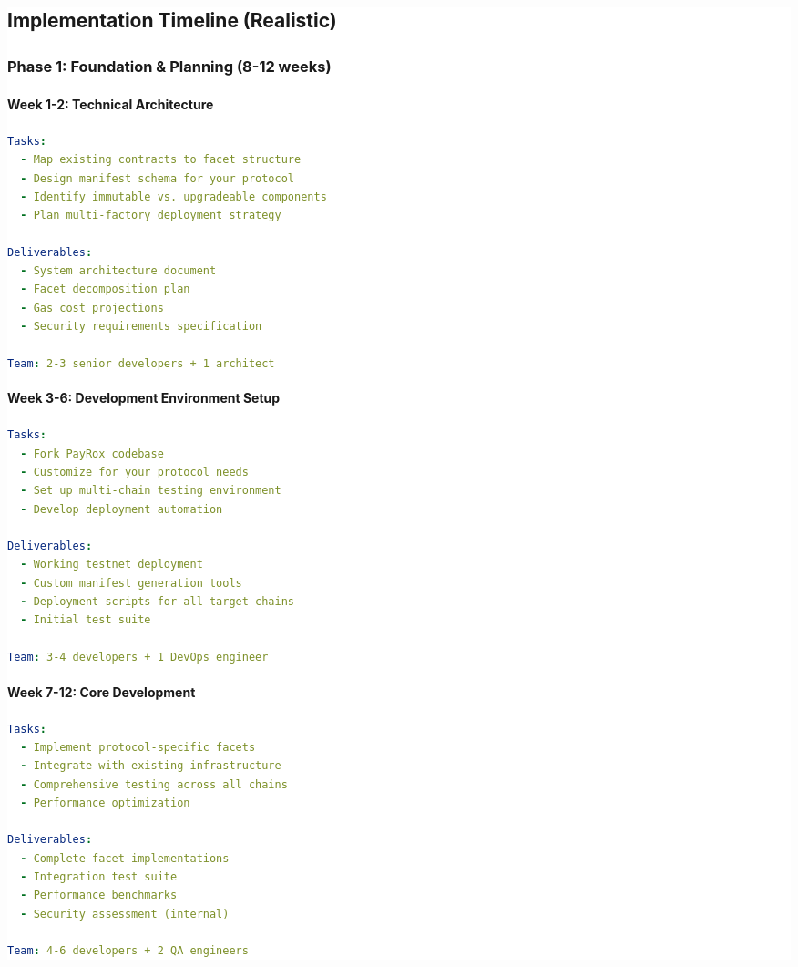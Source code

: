 
## Implementation Timeline (Realistic)

### Phase 1: Foundation & Planning (8-12 weeks)

#### Week 1-2: Technical Architecture

```yaml
Tasks:
  - Map existing contracts to facet structure
  - Design manifest schema for your protocol
  - Identify immutable vs. upgradeable components
  - Plan multi-factory deployment strategy

Deliverables:
  - System architecture document
  - Facet decomposition plan
  - Gas cost projections
  - Security requirements specification

Team: 2-3 senior developers + 1 architect
```

#### Week 3-6: Development Environment Setup

```yaml
Tasks:
  - Fork PayRox codebase
  - Customize for your protocol needs
  - Set up multi-chain testing environment
  - Develop deployment automation

Deliverables:
  - Working testnet deployment
  - Custom manifest generation tools
  - Deployment scripts for all target chains
  - Initial test suite

Team: 3-4 developers + 1 DevOps engineer
```

#### Week 7-12: Core Development

```yaml
Tasks:
  - Implement protocol-specific facets
  - Integrate with existing infrastructure
  - Comprehensive testing across all chains
  - Performance optimization

Deliverables:
  - Complete facet implementations
  - Integration test suite
  - Performance benchmarks
  - Security assessment (internal)

Team: 4-6 developers + 2 QA engineers
```
